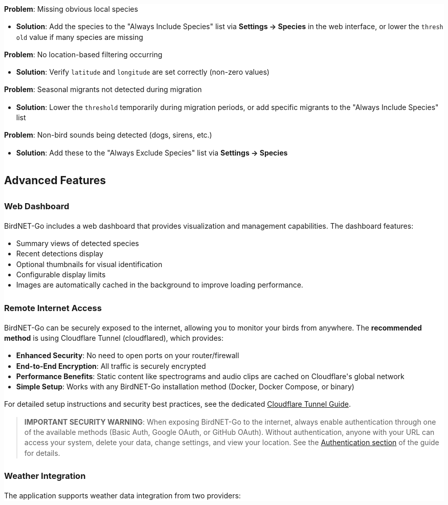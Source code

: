 **Problem**: Missing obvious local species

- **Solution**: Add the species to the "Always Include Species" list via **Settings → Species** in the web interface, or lower the `threshold` value if many species are missing

**Problem**: No location-based filtering occurring

- **Solution**: Verify `latitude` and `longitude` are set correctly (non-zero values)

**Problem**: Seasonal migrants not detected during migration

- **Solution**: Lower the `threshold` temporarily during migration periods, or add specific migrants to the "Always Include Species" list

**Problem**: Non-bird sounds being detected (dogs, sirens, etc.)

- **Solution**: Add these to the "Always Exclude Species" list via **Settings → Species**

## Advanced Features

### Web Dashboard

BirdNET-Go includes a web dashboard that provides visualization and management capabilities. The dashboard features:

- Summary views of detected species
- Recent detections display
- Optional thumbnails for visual identification
- Configurable display limits
- Images are automatically cached in the background to improve loading performance.

### Remote Internet Access

BirdNET-Go can be securely exposed to the internet, allowing you to monitor your birds from anywhere. The **recommended method** is using Cloudflare Tunnel (cloudflared), which provides:

- **Enhanced Security**: No need to open ports on your router/firewall
- **End-to-End Encryption**: All traffic is securely encrypted
- **Performance Benefits**: Static content like spectrograms and audio clips are cached on Cloudflare's global network
- **Simple Setup**: Works with any BirdNET-Go installation method (Docker, Docker Compose, or binary)

For detailed setup instructions and security best practices, see the dedicated [Cloudflare Tunnel Guide](cloudflare_tunnel_guide.md).

> **IMPORTANT SECURITY WARNING**: When exposing BirdNET-Go to the internet, always enable authentication through one of the available methods (Basic Auth, Google OAuth, or GitHub OAuth). Without authentication, anyone with your URL can access your system, delete your data, change settings, and view your location. See the [Authentication section](cloudflare_tunnel_guide.md#enabling-authentication) of the guide for details.

### Weather Integration

The application supports weather data integration from two providers:
